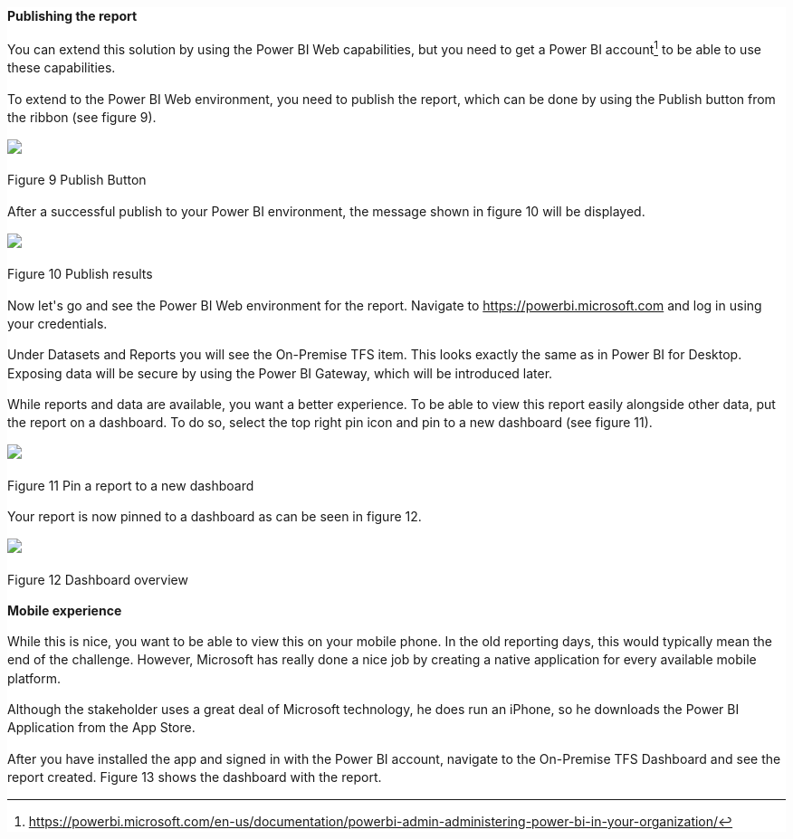 **Publishing the report**

You can extend this solution by using the Power BI Web capabilities, but
you need to get a Power BI account[^4] to be able to use these
capabilities.

To extend to the Power BI Web environment, you need to publish the
report, which can be done by using the Publish button from the ribbon
(see figure 9).

![](./media/image9.png)


Figure 9 Publish Button

After a successful publish to your Power BI environment, the message
shown in figure 10 will be displayed.

![](./media/image10.png)


Figure 10 Publish results

Now let's go and see the Power BI Web environment for the report.
Navigate to <https://powerbi.microsoft.com> and log in using your
credentials.

Under Datasets and Reports you will see the On-Premise TFS item. This
looks exactly the same as in Power BI for Desktop. Exposing data will be
secure by using the Power BI Gateway, which will be introduced later.

While reports and data are available, you want a better experience. To
be able to view this report easily alongside other data, put the report
on a dashboard. To do so, select the top right pin icon and pin to a new
dashboard (see figure 11).

![](./media/image11.png)

Figure 11 Pin a report to a new dashboard

Your report is now pinned to a dashboard as can be seen in figure 12.

![](./media/image12.png)


Figure 12 Dashboard overview

**Mobile experience**

While this is nice, you want to be able to view this on your mobile
phone. In the old reporting days, this would typically mean the end of
the challenge. However, Microsoft has really done a nice job by creating
a native application for every available mobile platform.

Although the stakeholder uses a great deal of Microsoft technology, he
does run an iPhone, so he downloads the Power BI Application from the
App Store.

After you have installed the app and signed in with the Power BI
account, navigate to the On-Premise TFS Dashboard and see the report
created. Figure 13 shows the dashboard with the report.


[^1]: <http://blogs.technet.com/b/dataplatforminsider/archive/2015/10/29/microsoft-business-intelligence-our-reporting-roadmap.aspx>
[^2]: <http://bit.ly/1JYiV36> blogpost by colleague Rene van Osnabrugge
[^3]: [https://github.com/XpiritBV/XpiritMagazine/tree/master/Edition-2/PowerBI/!]{.mark}
[^4]: <https://powerbi.microsoft.com/en-us/documentation/powerbi-admin-administering-power-bi-in-your-organization/>
[^5]: <https://powerbi.microsoft.com/en-us/documentation/powerbi-personal-gateway/>